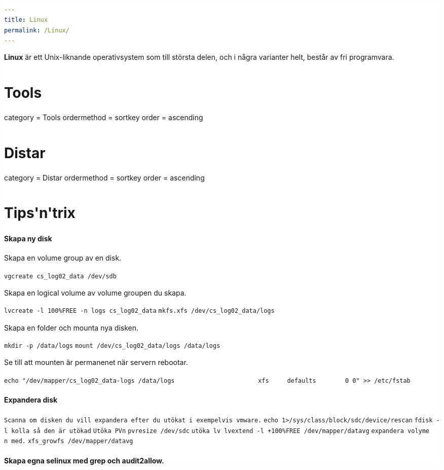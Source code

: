 ```yaml
---
title: Linux
permalink: /Linux/
---
```


**Linux** är ett Unix-liknande operativsystem som till största delen,
och i några varianter helt, består av fri programvara.

Tools
=====

<DynamicPageList> category = Tools ordermethod = sortkey order =
ascending </DynamicPageList>

Distar
======

<DynamicPageList> category = Distar ordermethod = sortkey order =
ascending </DynamicPageList>

Tips'n'trix
===========

#### Skapa ny disk

Skapa en volume group av en disk.

`vgcreate cs_log02_data /dev/sdb`

Skapa en logical volume av volume groupen du skapa.

`lvcreate -l 100%FREE -n logs cs_log02_data`
`mkfs.xfs /dev/cs_log02_data/logs`

Skapa en folder och mounta nya disken.

`mkdir -p /data/logs`
`mount /dev/cs_log02_data/logs /data/logs`

Se till att mounten är permanenet när servern rebootar.

`echo "/dev/mapper/cs_log02_data-logs /data/logs                       xfs     defaults        0 0" >> /etc/fstab`

#### Expandera disk

`Scanna om disken du vill expandera efter du utökat i exempelvis vmware.`
`echo 1>/sys/class/block/sdc/device/rescan`
`fdisk -l kolla så den är utökad`
`Utöka PVn`
`pvresize /dev/sdc`
`utöka lv lvextend -l +100%FREE /dev/mapper/datavg`
`expandera volymen med.`
`xfs_growfs /dev/mapper/datavg`

#### Skapa egna selinux med grep och audit2allow.
